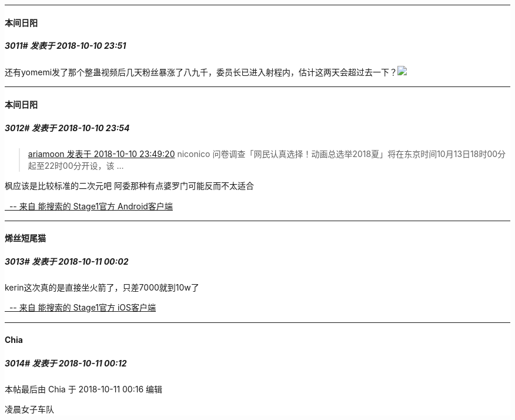 


-----

####  本间日阳  
##### 3011#       发表于 2018-10-10 23:51




还有yomemi发了那个整蛊视频后几天粉丝暴涨了八九千，委员长已进入射程内，估计这两天会超过去一下？<img src="https://static.saraba1st.com/image/smiley/face2017/037.png" referrerpolicy="no-referrer">







-----

####  本间日阳  
##### 3012#       发表于 2018-10-10 23:54



<blockquote><a href="httphttps://bbs.saraba1st.com/2b/forum.php?mod=redirect&amp;goto=findpost&amp;pid=41225100&amp;ptid=1749659" target="_blank">ariamoon 发表于 2018-10-10 23:49:20</a>
niconico 问卷调查「网民认真选择！动画总选举2018夏」将在东京时间10月13日18时00分起至22时00分开设，该 ...</blockquote>枫应该是比较标准的二次元吧
阿委那种有点婆罗门可能反而不太适合

[  -- 来自 能搜索的 Stage1官方 Android客户端](https://www.coolapk.com/apk/140634)







-----

####  烯丝短尾猫  
##### 3013#       发表于 2018-10-11 00:02




kerin这次真的是直接坐火箭了，只差7000就到10w了

[  -- 来自 能搜索的 Stage1官方 iOS客户端](https://itunes.apple.com/fi/app/saraba1st/id1221237470?mt=8)







-----

####  Chia  
##### 3014#       发表于 2018-10-11 00:12



 本帖最后由 Chia 于 2018-10-11 00:16 编辑 

凌晨女子车队
